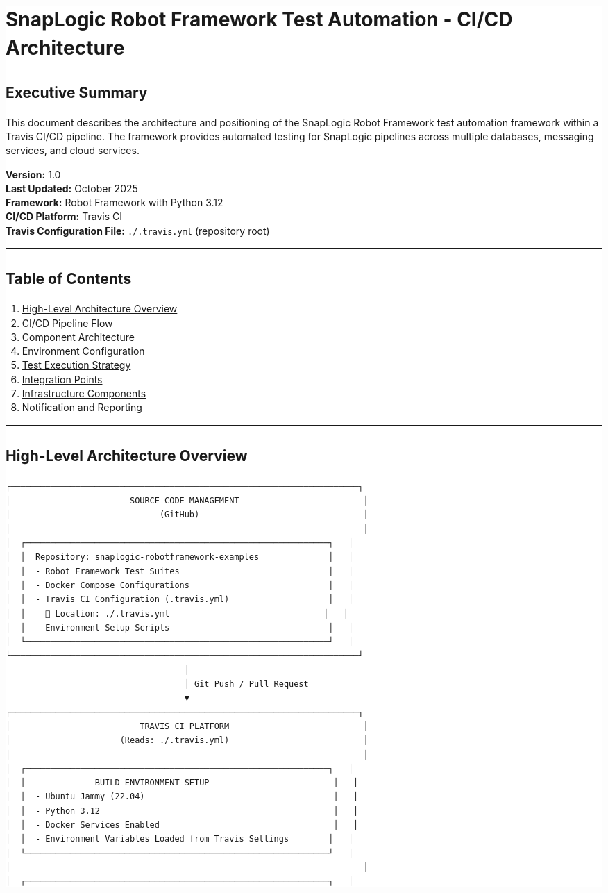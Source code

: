 # SnapLogic Robot Framework Test Automation - CI/CD Architecture

## Executive Summary

This document describes the architecture and positioning of the SnapLogic Robot Framework test automation framework within a Travis CI/CD pipeline. The framework provides automated testing for SnapLogic pipelines across multiple databases, messaging services, and cloud services.

**Version:** 1.0  
**Last Updated:** October 2025  
**Framework:** Robot Framework with Python 3.12  
**CI/CD Platform:** Travis CI  
**Travis Configuration File:** `./.travis.yml` (repository root)

---

## Table of Contents

1. [High-Level Architecture Overview](#high-level-architecture-overview)
2. [CI/CD Pipeline Flow](#cicd-pipeline-flow)
3. [Component Architecture](#component-architecture)
4. [Environment Configuration](#environment-configuration)
5. [Test Execution Strategy](#test-execution-strategy)
6. [Integration Points](#integration-points)
7. [Infrastructure Components](#infrastructure-components)
8. [Notification and Reporting](#notification-and-reporting)

---

## High-Level Architecture Overview

```
┌──────────────────────────────────────────────────────────────────────┐
│                        SOURCE CODE MANAGEMENT                         │
│                              (GitHub)                                 │
│                                                                       │
│  ┌─────────────────────────────────────────────────────────────┐   │
│  │  Repository: snaplogic-robotframework-examples              │   │
│  │  - Robot Framework Test Suites                              │   │
│  │  - Docker Compose Configurations                            │   │
│  │  - Travis CI Configuration (.travis.yml)                    │   │
│  │    📄 Location: ./.travis.yml                               │   │
│  │  - Environment Setup Scripts                                │   │
│  └─────────────────────────────────────────────────────────────┘   │
└──────────────────────────────────────────────────────────────────────┘
                                    │
                                    │ Git Push / Pull Request
                                    ▼
┌──────────────────────────────────────────────────────────────────────┐
│                          TRAVIS CI PLATFORM                           │
│                      (Reads: ./.travis.yml)                           │
│                                                                       │
│  ┌─────────────────────────────────────────────────────────────┐   │
│  │              BUILD ENVIRONMENT SETUP                         │   │
│  │  - Ubuntu Jammy (22.04)                                      │   │
│  │  - Python 3.12                                               │   │
│  │  - Docker Services Enabled                                   │   │
│  │  - Environment Variables Loaded from Travis Settings        │   │
│  └─────────────────────────────────────────────────────────────┘   │
│                                                                       │
│  ┌─────────────────────────────────────────────────────────────┐   │
```